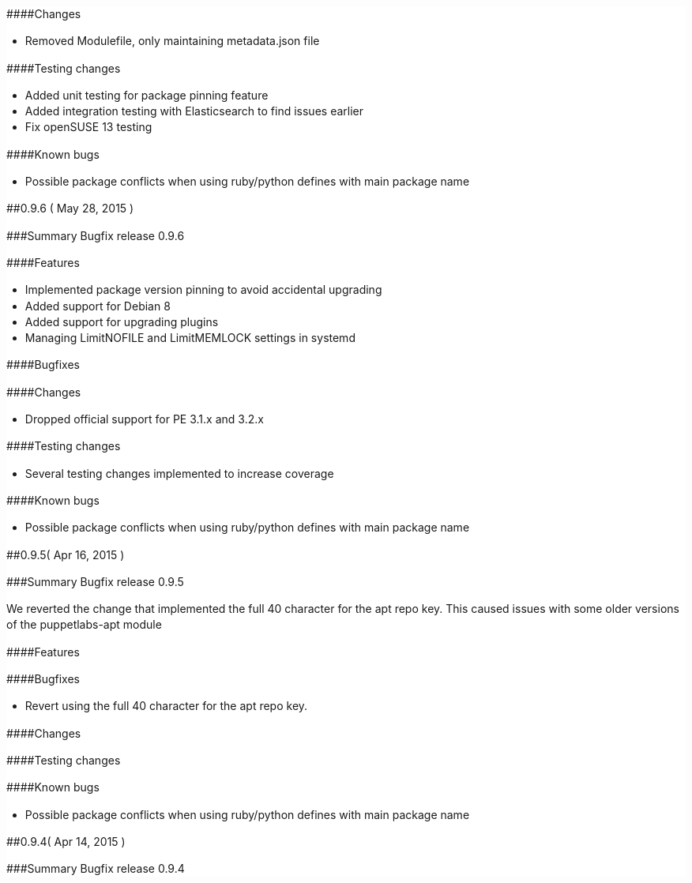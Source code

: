####Changes
* Removed Modulefile, only maintaining metadata.json file

####Testing changes
* Added unit testing for package pinning feature
* Added integration testing with Elasticsearch to find issues earlier
* Fix openSUSE 13 testing

####Known bugs
* Possible package conflicts when using ruby/python defines with main package name


##0.9.6 ( May 28, 2015 )

###Summary
Bugfix release 0.9.6

####Features
* Implemented package version pinning to avoid accidental upgrading
* Added support for Debian 8
* Added support for upgrading plugins
* Managing LimitNOFILE and LimitMEMLOCK settings in systemd

####Bugfixes

####Changes
* Dropped official support for PE 3.1.x and 3.2.x

####Testing changes
* Several testing changes implemented to increase coverage

####Known bugs
* Possible package conflicts when using ruby/python defines with main package name


##0.9.5( Apr 16, 2015 )

###Summary
Bugfix release 0.9.5

We reverted the change that implemented the full 40 character for the apt repo key.
This caused issues with some older versions of the puppetlabs-apt module

####Features

####Bugfixes
* Revert using the full 40 character for the apt repo key.

####Changes

####Testing changes

####Known bugs
* Possible package conflicts when using ruby/python defines with main package name


##0.9.4( Apr 14, 2015 )

###Summary
Bugfix release 0.9.4
